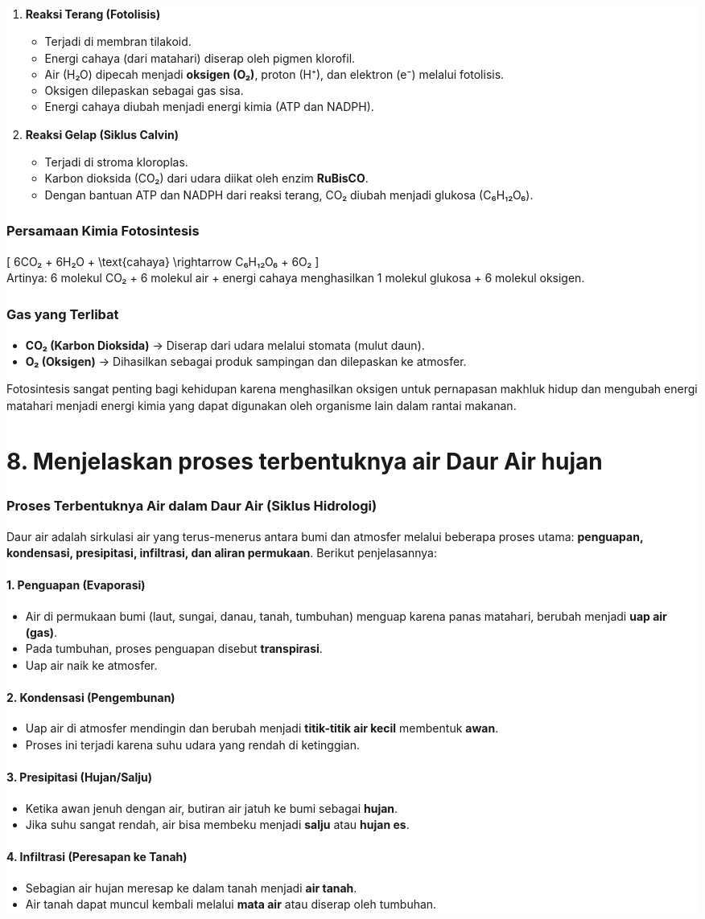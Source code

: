1. **Reaksi Terang (Fotolisis)**  
   - Terjadi di membran tilakoid.  
   - Energi cahaya (dari matahari) diserap oleh pigmen klorofil.  
   - Air (H₂O) dipecah menjadi **oksigen (O₂)**, proton (H⁺), dan elektron (e⁻) melalui fotolisis.  
   - Oksigen dilepaskan sebagai gas sisa.  
   - Energi cahaya diubah menjadi energi kimia (ATP dan NADPH).  

2. **Reaksi Gelap (Siklus Calvin)**  
   - Terjadi di stroma kloroplas.  
   - Karbon dioksida (CO₂) dari udara diikat oleh enzim **RuBisCO**.  
   - Dengan bantuan ATP dan NADPH dari reaksi terang, CO₂ diubah menjadi glukosa (C₆H₁₂O₆).  

### **Persamaan Kimia Fotosintesis**  
\[ 6CO₂ + 6H₂O + \text{cahaya} \rightarrow C₆H₁₂O₆ + 6O₂ \]  
Artinya: 6 molekul CO₂ + 6 molekul air + energi cahaya menghasilkan 1 molekul glukosa + 6 molekul oksigen.  

### **Gas yang Terlibat**  
- **CO₂ (Karbon Dioksida)** → Diserap dari udara melalui stomata (mulut daun).  
- **O₂ (Oksigen)** → Dihasilkan sebagai produk sampingan dan dilepaskan ke atmosfer.  

Fotosintesis sangat penting bagi kehidupan karena menghasilkan oksigen untuk pernapasan makhluk hidup dan mengubah energi matahari menjadi energi kimia yang dapat digunakan oleh organisme lain dalam rantai makanan.

# 8. Menjelaskan proses terbentuknya air Daur Air hujan
### **Proses Terbentuknya Air dalam Daur Air (Siklus Hidrologi)**  

Daur air adalah sirkulasi air yang terus-menerus antara bumi dan atmosfer melalui beberapa proses utama: **penguapan, kondensasi, presipitasi, infiltrasi, dan aliran permukaan**. Berikut penjelasannya:  

#### **1. Penguapan (Evaporasi)**  
- Air di permukaan bumi (laut, sungai, danau, tanah, tumbuhan) menguap karena panas matahari, berubah menjadi **uap air (gas)**.  
- Pada tumbuhan, proses penguapan disebut **transpirasi**.  
- Uap air naik ke atmosfer.  

#### **2. Kondensasi (Pengembunan)**  
- Uap air di atmosfer mendingin dan berubah menjadi **titik-titik air kecil** membentuk **awan**.  
- Proses ini terjadi karena suhu udara yang rendah di ketinggian.  

#### **3. Presipitasi (Hujan/Salju)**  
- Ketika awan jenuh dengan air, butiran air jatuh ke bumi sebagai **hujan**.  
- Jika suhu sangat rendah, air bisa membeku menjadi **salju** atau **hujan es**.  

#### **4. Infiltrasi (Peresapan ke Tanah)**  
- Sebagian air hujan meresap ke dalam tanah menjadi **air tanah**.  
- Air tanah dapat muncul kembali melalui **mata air** atau diserap oleh tumbuhan.  
